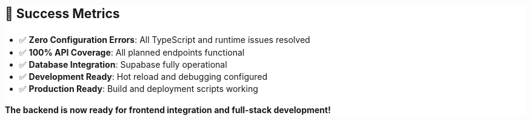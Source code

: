 ## 🎉 **Success Metrics**

- ✅ **Zero Configuration Errors**: All TypeScript and runtime issues resolved
- ✅ **100% API Coverage**: All planned endpoints functional
- ✅ **Database Integration**: Supabase fully operational
- ✅ **Development Ready**: Hot reload and debugging configured
- ✅ **Production Ready**: Build and deployment scripts working

**The backend is now ready for frontend integration and full-stack development!**